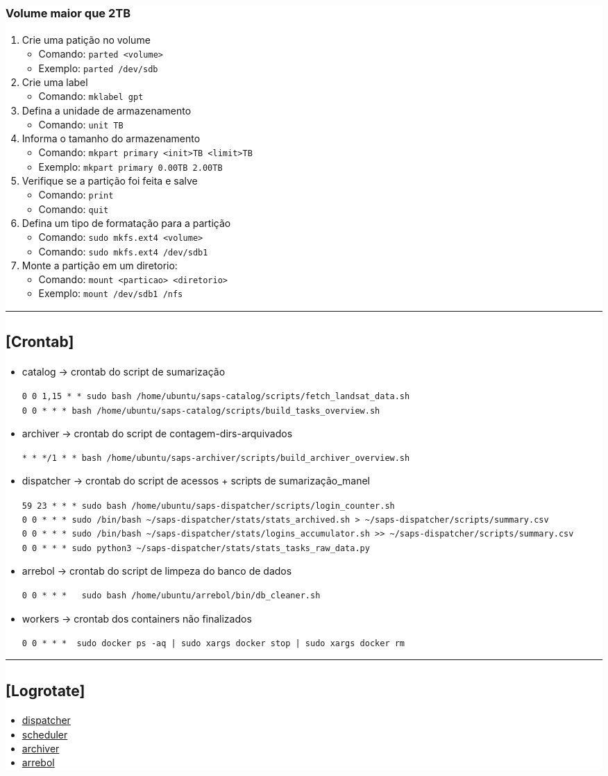### Volume maior que 2TB
1. Crie uma patição no volume
    * Comando: ```parted <volume>```
    * Exemplo: ```parted /dev/sdb```
1. Crie uma label
    * Comando: ```mklabel gpt```
1. Defina a unidade de armazenamento
    * Comando: ```unit TB```
1. Informa o tamanho do armazenamento
    * Comando: ```mkpart primary <init>TB <limit>TB```
    * Exemplo: ```mkpart primary 0.00TB 2.00TB```
1. Verifique se a partição foi feita e salve
    * Comando: ```print```
    * Comando: ```quit```
1. Defina um tipo de formatação para a partição
    * Comando: ```sudo mkfs.ext4 <volume>```
    * Comando: ```sudo mkfs.ext4 /dev/sdb1```
1. Monte a partição em um diretorio: 
    * Comando: ```mount <particao> <diretorio>```
    * Exemplo: ```mount /dev/sdb1 /nfs```

-------------------------------------------------------------------
## [Crontab]
* catalog -> crontab do script de sumarização
  ```
  0 0 1,15 * * sudo bash /home/ubuntu/saps-catalog/scripts/fetch_landsat_data.sh
  0 0 * * * bash /home/ubuntu/saps-catalog/scripts/build_tasks_overview.sh
  ```

* archiver -> crontab do script de contagem-dirs-arquivados
  ```
  * * */1 * * bash /home/ubuntu/saps-archiver/scripts/build_archiver_overview.sh
  ```

* dispatcher -> crontab do script de acessos + scripts de sumarização_manel
  ```
  59 23 * * * sudo bash /home/ubuntu/saps-dispatcher/scripts/login_counter.sh
  0 0 * * * sudo /bin/bash ~/saps-dispatcher/stats/stats_archived.sh > ~/saps-dispatcher/scripts/summary.csv 
  0 0 * * * sudo /bin/bash ~/saps-dispatcher/stats/logins_accumulator.sh >> ~/saps-dispatcher/scripts/summary.csv
  0 0 * * * sudo python3 ~/saps-dispatcher/stats/stats_tasks_raw_data.py
  ```

* arrebol -> crontab do script de limpeza do banco de dados
  ```
  0 0 * * *   sudo bash /home/ubuntu/arrebol/bin/db_cleaner.sh
  ```

* workers -> crontab dos containers não finalizados
  ```
  0 0 * * *  sudo docker ps -aq | sudo xargs docker stop | sudo xargs docker rm
  ```

-------------------------------------------------------------------
## [Logrotate]
* [dispatcher](./confs/dispatcher/logrotate.conf) 
* [scheduler](./confs/scheduler/logrotate.conf)
* [archiver](./confs/archiver/logrotate.conf)
* [arrebol](./confs/arrebol/logrotate.conf)
